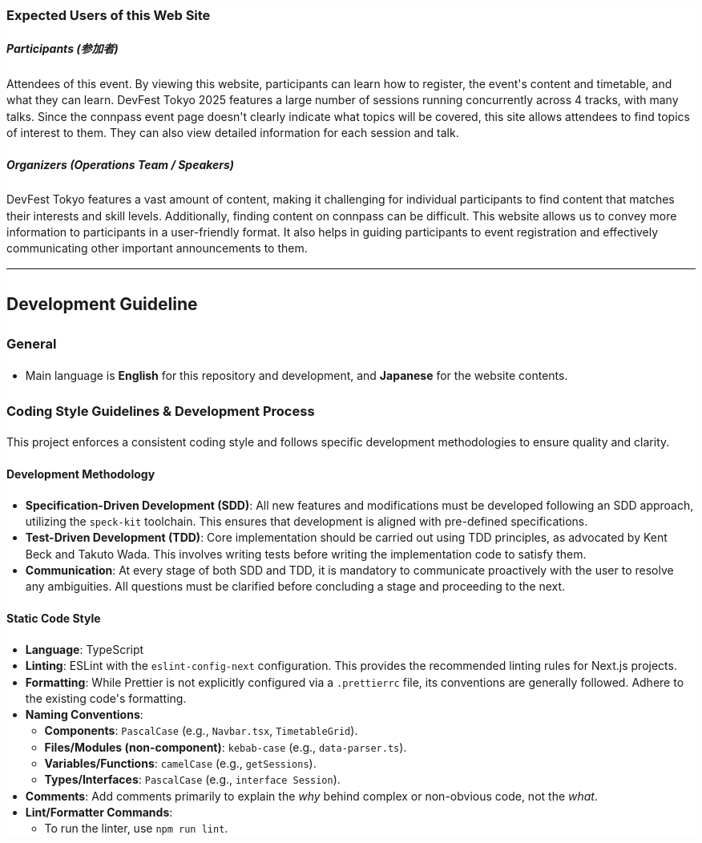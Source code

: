 ### Expected Users of this Web Site

##### Participants (参加者)

Attendees of this event. By viewing this website, participants can learn how to register, the event's content and timetable, and what they can learn. DevFest Tokyo 2025 features a large number of sessions running concurrently across 4 tracks, with many talks. Since the connpass event page doesn't clearly indicate what topics will be covered, this site allows attendees to find topics of interest to them. They can also view detailed information for each session and talk.

##### Organizers (Operations Team / Speakers)

DevFest Tokyo features a vast amount of content, making it challenging for individual participants to find content that matches their interests and skill levels. Additionally, finding content on connpass can be difficult. This website allows us to convey more information to participants in a user-friendly format. It also helps in guiding participants to event registration and effectively communicating other important announcements to them.

---

## Development Guideline

### General

- Main language is **English** for this repository and development, and **Japanese** for the website contents.

### Coding Style Guidelines & Development Process

This project enforces a consistent coding style and follows specific development methodologies to ensure quality and clarity.

#### Development Methodology

- **Specification-Driven Development (SDD)**: All new features and modifications must be developed following an SDD approach, utilizing the `speck-kit` toolchain. This ensures that development is aligned with pre-defined specifications.
- **Test-Driven Development (TDD)**: Core implementation should be carried out using TDD principles, as advocated by Kent Beck and Takuto Wada. This involves writing tests before writing the implementation code to satisfy them.
- **Communication**: At every stage of both SDD and TDD, it is mandatory to communicate proactively with the user to resolve any ambiguities. All questions must be clarified before concluding a stage and proceeding to the next.

#### Static Code Style

- **Language**: TypeScript
- **Linting**: ESLint with the `eslint-config-next` configuration. This provides the recommended linting rules for Next.js projects.
- **Formatting**: While Prettier is not explicitly configured via a `.prettierrc` file, its conventions are generally followed. Adhere to the existing code's formatting.
- **Naming Conventions**:
  - **Components**: `PascalCase` (e.g., `Navbar.tsx`, `TimetableGrid`).
  - **Files/Modules (non-component)**: `kebab-case` (e.g., `data-parser.ts`).
  - **Variables/Functions**: `camelCase` (e.g., `getSessions`).
  - **Types/Interfaces**: `PascalCase` (e.g., `interface Session`).
- **Comments**: Add comments primarily to explain the _why_ behind complex or non-obvious code, not the _what_.
- **Lint/Formatter Commands**:
  - To run the linter, use `npm run lint`.
